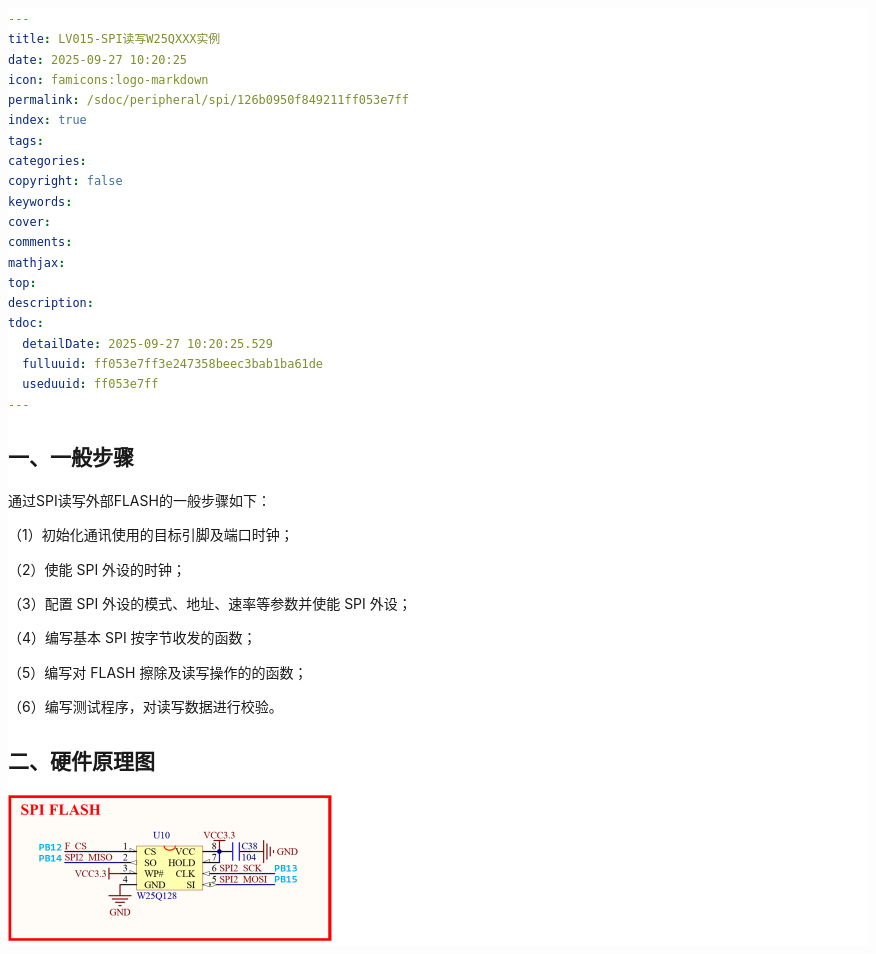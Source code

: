 ```yaml
---
title: LV015-SPI读写W25QXXX实例
date: 2025-09-27 10:20:25
icon: famicons:logo-markdown
permalink: /sdoc/peripheral/spi/126b0950f849211ff053e7ff
index: true
tags:
categories:
copyright: false
keywords:
cover:
comments:
mathjax:
top:
description:
tdoc:
  detailDate: 2025-09-27 10:20:25.529
  fulluuid: ff053e7ff3e247358beec3bab1ba61de
  useduuid: ff053e7ff
---
```





## 一、一般步骤

通过SPI读写外部FLASH的一般步骤如下：

（1）初始化通讯使用的目标引脚及端口时钟；

（2）使能 SPI 外设的时钟；

（3）配置 SPI 外设的模式、地址、速率等参数并使能 SPI 外设；

（4）编写基本 SPI 按字节收发的函数；

（5）编写对 FLASH 擦除及读写操作的的函数；

（6）编写测试程序，对读写数据进行校验。  

## 二、硬件原理图

<img src="./LV015-SPI读写W25QXXX实例/img/image-20230507205517724.png" alt="image-20230507205517724" style="zoom:50%;" />
